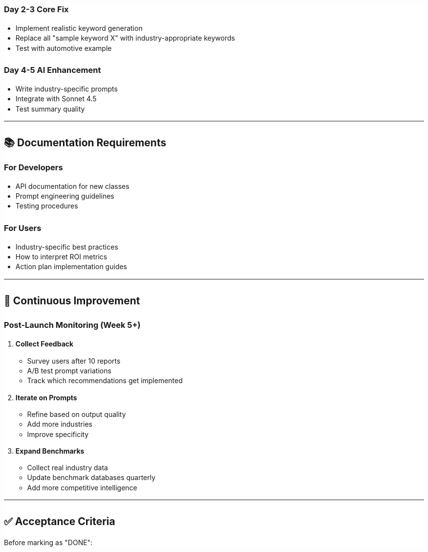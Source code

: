 ### Day 2-3 Core Fix
- Implement realistic keyword generation
- Replace all "sample keyword X" with industry-appropriate keywords
- Test with automotive example

### Day 4-5 AI Enhancement
- Write industry-specific prompts
- Integrate with Sonnet 4.5
- Test summary quality

---

## 📚 Documentation Requirements

### For Developers
- API documentation for new classes
- Prompt engineering guidelines
- Testing procedures

### For Users
- Industry-specific best practices
- How to interpret ROI metrics
- Action plan implementation guides

---

## 🔄 Continuous Improvement

### Post-Launch Monitoring (Week 5+)

1. **Collect Feedback**
   - Survey users after 10 reports
   - A/B test prompt variations
   - Track which recommendations get implemented

2. **Iterate on Prompts**
   - Refine based on output quality
   - Add more industries
   - Improve specificity

3. **Expand Benchmarks**
   - Collect real industry data
   - Update benchmark databases quarterly
   - Add more competitive intelligence

---

## ✅ Acceptance Criteria

Before marking as "DONE":
